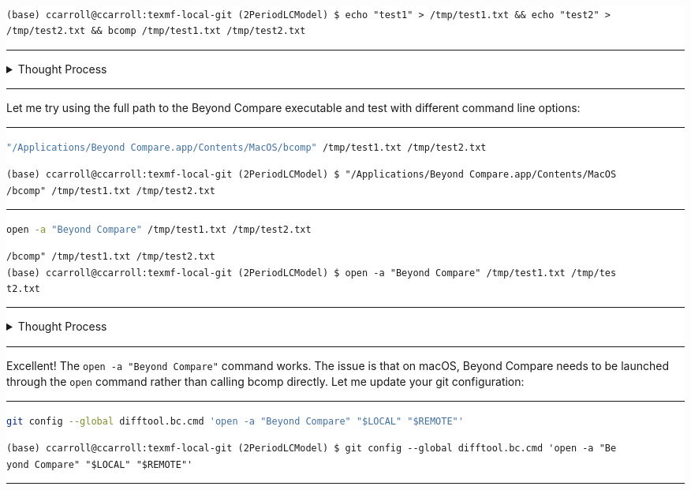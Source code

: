 ```
(base) ccarroll@ccarroll:texmf-local-git (2PeriodLCModel) $ echo "test1" > /tmp/test1.txt && echo "test2" > 
/tmp/test2.txt && bcomp /tmp/test1.txt /tmp/test2.txt
```

---

<think><details><summary>Thought Process</summary></details></think>

---

Let me try using the full path to the Beyond Compare executable and test with different command line options:

---

```bash
"/Applications/Beyond Compare.app/Contents/MacOS/bcomp" /tmp/test1.txt /tmp/test2.txt
```

```
(base) ccarroll@ccarroll:texmf-local-git (2PeriodLCModel) $ "/Applications/Beyond Compare.app/Contents/MacOS
/bcomp" /tmp/test1.txt /tmp/test2.txt
```

---

```bash
open -a "Beyond Compare" /tmp/test1.txt /tmp/test2.txt
```

```
/bcomp" /tmp/test1.txt /tmp/test2.txt
(base) ccarroll@ccarroll:texmf-local-git (2PeriodLCModel) $ open -a "Beyond Compare" /tmp/test1.txt /tmp/tes
t2.txt
```

---

<think><details><summary>Thought Process</summary></details></think>

---

Excellent! The `open -a "Beyond Compare"` command works. The issue is that on macOS, Beyond Compare needs to be launched through the `open` command rather than calling bcomp directly. Let me update your git configuration:

---

```bash
git config --global difftool.bc.cmd 'open -a "Beyond Compare" "$LOCAL" "$REMOTE"'
```

```
(base) ccarroll@ccarroll:texmf-local-git (2PeriodLCModel) $ git config --global difftool.bc.cmd 'open -a "Be
yond Compare" "$LOCAL" "$REMOTE"'
```

---